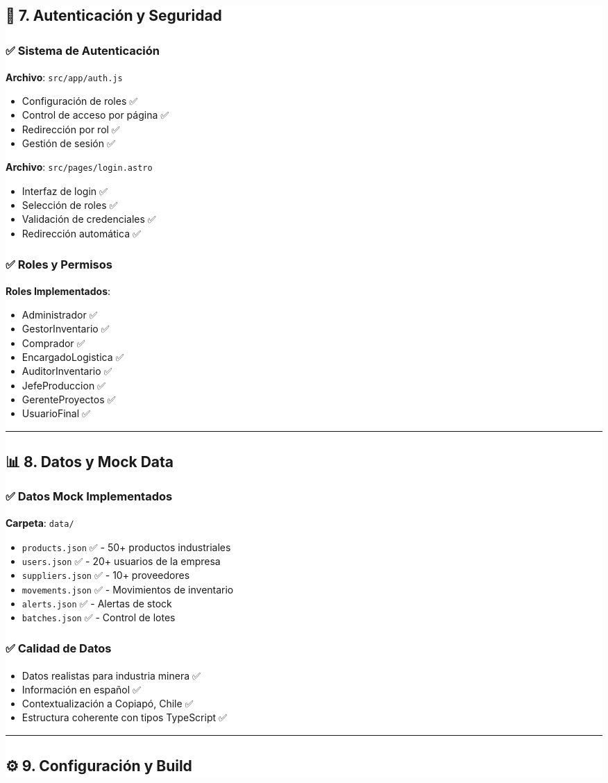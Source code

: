 ## 🔐 7. Autenticación y Seguridad

### ✅ Sistema de Autenticación
**Archivo**: `src/app/auth.js`
- Configuración de roles ✅
- Control de acceso por página ✅
- Redirección por rol ✅
- Gestión de sesión ✅

**Archivo**: `src/pages/login.astro`
- Interfaz de login ✅
- Selección de roles ✅
- Validación de credenciales ✅
- Redirección automática ✅

### ✅ Roles y Permisos
**Roles Implementados**:
- Administrador ✅
- GestorInventario ✅
- Comprador ✅
- EncargadoLogistica ✅
- AuditorInventario ✅
- JefeProduccion ✅
- GerenteProyectos ✅
- UsuarioFinal ✅

---

## 📊 8. Datos y Mock Data

### ✅ Datos Mock Implementados
**Carpeta**: `data/`
- `products.json` ✅ - 50+ productos industriales
- `users.json` ✅ - 20+ usuarios de la empresa
- `suppliers.json` ✅ - 10+ proveedores
- `movements.json` ✅ - Movimientos de inventario
- `alerts.json` ✅ - Alertas de stock
- `batches.json` ✅ - Control de lotes

### ✅ Calidad de Datos
- Datos realistas para industria minera ✅
- Información en español ✅
- Contextualización a Copiapó, Chile ✅
- Estructura coherente con tipos TypeScript ✅

---

## ⚙️ 9. Configuración y Build
